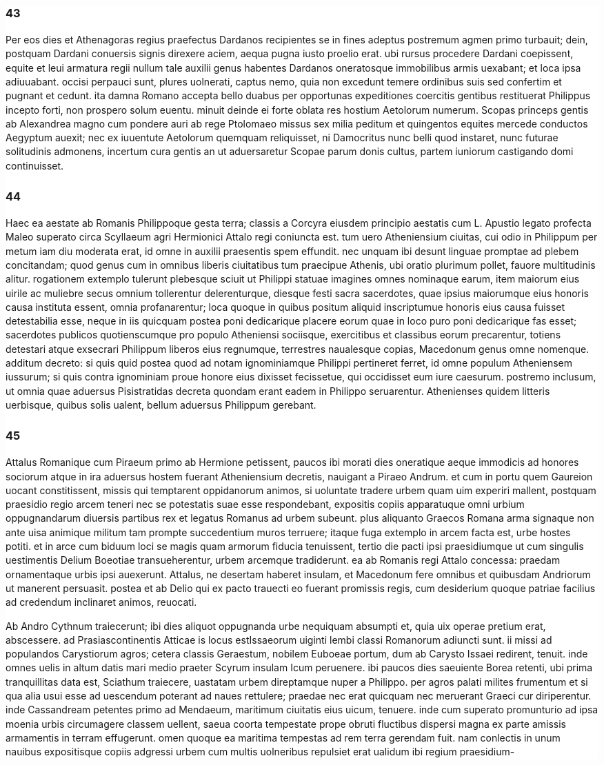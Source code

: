 ### 43 

 Per eos dies et Athenagoras regius praefectus Dardanos recipientes se in fines adeptus postremum agmen primo turbauit; dein, postquam Dardani conuersis signis direxere aciem, aequa pugna iusto proelio erat. ubi rursus procedere Dardani coepissent, equite et leui armatura regii nullum tale auxilii genus habentes Dardanos oneratosque immobilibus armis uexabant; et loca ipsa adiuuabant. occisi perpauci sunt, plures uolnerati, captus nemo, quia non excedunt temere ordinibus suis sed confertim et pugnant et cedunt. ita damna Romano accepta bello duabus per opportunas expeditiones coercitis gentibus restituerat Philippus incepto forti, non prospero solum euentu. minuit deinde ei forte oblata res hostium Aetolorum numerum. Scopas princeps gentis ab Alexandrea magno cum pondere auri ab rege Ptolomaeo missus sex milia peditum et quingentos equites mercede conductos Aegyptum auexit; nec ex iuuentute Aetolorum quemquam reliquisset, ni Damocritus nunc belli quod instaret, nunc futurae solitudinis admonens, incertum cura gentis an ut aduersaretur Scopae parum donis cultus, partem iuniorum castigando domi continuisset. 

### 44 

 Haec ea aestate ab Romanis Philippoque gesta terra; classis a Corcyra eiusdem principio aestatis cum L. Apustio legato profecta Maleo superato circa Scyllaeum agri Hermionici Attalo regi coniuncta est. tum uero Atheniensium ciuitas, cui odio in Philippum per metum iam diu moderata erat, id omne in auxilii praesentis spem effundit. nec unquam ibi desunt linguae promptae ad plebem concitandam; quod genus cum in omnibus liberis ciuitatibus tum praecipue Athenis, ubi oratio plurimum pollet, fauore multitudinis alitur. rogationem extemplo tulerunt plebesque sciuit ut Philippi statuae imagines omnes nominaque earum, item maiorum eius uirile ac muliebre secus omnium tollerentur delerenturque, diesque festi sacra sacerdotes, quae ipsius maiorumque eius honoris causa instituta essent, omnia profanarentur; loca quoque in quibus positum aliquid inscriptumue honoris eius causa fuisset detestabilia esse, neque in iis quicquam postea poni dedicarique placere eorum quae in loco puro poni dedicarique fas esset; sacerdotes publicos quotienscumque pro populo Atheniensi sociisque, exercitibus et classibus eorum precarentur, totiens detestari atque exsecrari Philippum liberos eius regnumque, terrestres naualesque copias, Macedonum genus omne nomenque. additum decreto: si quis quid postea quod ad notam ignominiamque Philippi pertineret ferret, id omne populum Atheniensem iussurum; si quis contra ignominiam proue honore eius dixisset fecissetue, qui occidisset eum iure caesurum. postremo inclusum, ut omnia quae aduersus Pisistratidas decreta quondam erant eadem in Philippo seruarentur. Athenienses quidem litteris uerbisque, quibus solis ualent, bellum aduersus Philippum gerebant. 

### 45 

 Attalus Romanique cum Piraeum primo ab Hermione petissent, paucos ibi morati dies oneratique aeque immodicis ad honores sociorum atque in ira aduersus hostem fuerant Atheniensium decretis, nauigant a Piraeo Andrum. et cum in portu quem Gaureion uocant constitissent, missis qui temptarent oppidanorum animos, si uoluntate tradere urbem quam uim experiri mallent, postquam praesidio regio arcem teneri nec se potestatis suae esse respondebant, expositis copiis apparatuque omni urbium oppugnandarum diuersis partibus rex et legatus Romanus ad urbem subeunt. plus aliquanto Graecos Romana arma signaque non ante uisa animique militum tam prompte succedentium muros terruere; itaque fuga extemplo in arcem facta est, urbe hostes potiti. et in arce cum biduum loci se magis quam armorum fiducia tenuissent, tertio die pacti ipsi praesidiumque ut cum singulis uestimentis Delium Boeotiae transueherentur, urbem arcemque tradiderunt. ea ab Romanis regi Attalo concessa: praedam ornamentaque urbis ipsi auexerunt. Attalus, ne desertam haberet insulam, et Macedonum fere omnibus et quibusdam Andriorum ut manerent persuasit. postea et ab Delio qui ex pacto trauecti eo fuerant promissis regis, cum desiderium quoque patriae facilius ad credendum inclinaret animos, reuocati.  

Ab Andro Cythnum traiecerunt; ibi dies aliquot oppugnanda urbe nequiquam absumpti et, quia uix operae pretium erat, abscessere. ad Prasias&#151;continentis Atticae is locus est&#151;Issaeorum uiginti lembi classi Romanorum adiuncti sunt. ii missi ad populandos Carystiorum agros; cetera classis Geraestum, nobilem Euboeae portum, dum ab Carysto Issaei redirent, tenuit. inde omnes uelis in altum datis mari medio praeter Scyrum insulam Icum peruenere. ibi paucos dies saeuiente Borea retenti, ubi prima tranquillitas data est, Sciathum traiecere, uastatam urbem direptamque nuper a Philippo. per agros palati milites frumentum et si qua alia usui esse ad uescendum poterant ad naues rettulere; praedae nec erat quicquam nec meruerant Graeci cur diriperentur. inde Cassandream petentes primo ad Mendaeum, maritimum ciuitatis eius uicum, tenuere. inde cum superato promunturio ad ipsa moenia urbis circumagere classem uellent, saeua coorta tempestate prope obruti fluctibus dispersi magna ex parte amissis armamentis in terram effugerunt. omen quoque ea maritima tempestas ad rem terra gerendam fuit. nam conlectis in unum nauibus expositisque copiis adgressi urbem cum multis uolneribus repulsi&#151;et erat ualidum ibi regium praesidium-